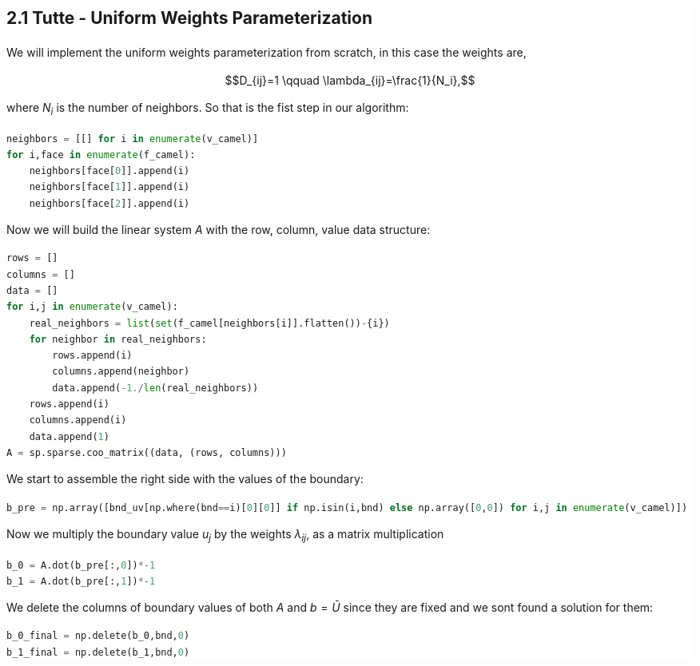 ##  <a id='tutte'></a> 2.1 Tutte - Uniform Weights Parameterization

We will implement the uniform weights parameterization from scratch, in this case the weights are,

$$D_{ij}=1 \qquad \lambda_{ij}=\frac{1}{N_i},$$

where $N_i$ is the number of neighbors. So that is the fist step in our algorithm:


```python
neighbors = [[] for i in enumerate(v_camel)]
for i,face in enumerate(f_camel):
    neighbors[face[0]].append(i)
    neighbors[face[1]].append(i)
    neighbors[face[2]].append(i)
```

Now we will build the linear system $A$ with the row, column, value data structure:


```python
rows = []
columns = []
data = []
for i,j in enumerate(v_camel):
    real_neighbors = list(set(f_camel[neighbors[i]].flatten())-{i})
    for neighbor in real_neighbors:
        rows.append(i)
        columns.append(neighbor)
        data.append(-1./len(real_neighbors))
    rows.append(i)
    columns.append(i)
    data.append(1)
A = sp.sparse.coo_matrix((data, (rows, columns)))
```

We start to assemble the right side with the values of the boundary:


```python
b_pre = np.array([bnd_uv[np.where(bnd==i)[0][0]] if np.isin(i,bnd) else np.array([0,0]) for i,j in enumerate(v_camel)])
```

Now we multiply the boundary value $u_{j}$ by the weights $\lambda_{ij}$, as a matrix multiplication


```python
b_0 = A.dot(b_pre[:,0])*-1
b_1 = A.dot(b_pre[:,1])*-1
```

We delete the columns of boundary values of both $A$ and $b=\bar{U}$ since they are fixed and we sont found a solution for them:


```python
b_0_final = np.delete(b_0,bnd,0)
b_1_final = np.delete(b_1,bnd,0)
```
